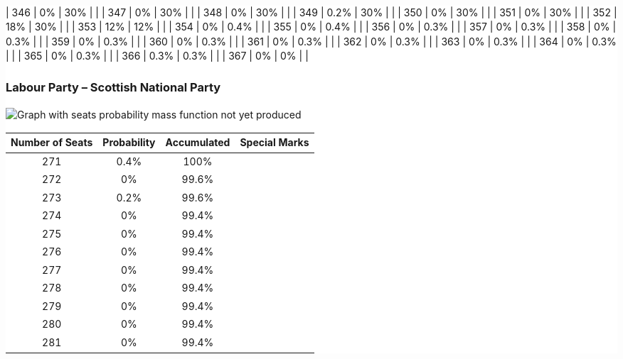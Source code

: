 | 346 | 0% | 30% |  |
| 347 | 0% | 30% |  |
| 348 | 0% | 30% |  |
| 349 | 0.2% | 30% |  |
| 350 | 0% | 30% |  |
| 351 | 0% | 30% |  |
| 352 | 18% | 30% |  |
| 353 | 12% | 12% |  |
| 354 | 0% | 0.4% |  |
| 355 | 0% | 0.4% |  |
| 356 | 0% | 0.3% |  |
| 357 | 0% | 0.3% |  |
| 358 | 0% | 0.3% |  |
| 359 | 0% | 0.3% |  |
| 360 | 0% | 0.3% |  |
| 361 | 0% | 0.3% |  |
| 362 | 0% | 0.3% |  |
| 363 | 0% | 0.3% |  |
| 364 | 0% | 0.3% |  |
| 365 | 0% | 0.3% |  |
| 366 | 0.3% | 0.3% |  |
| 367 | 0% | 0% |  |

### Labour Party – Scottish National Party

![Graph with seats probability mass function not yet produced](2018-01-29-YouGov-coalitions-seats-pmf-lab–snp.png "Seats Probability Mass Function")

| Number of Seats | Probability | Accumulated | Special Marks |
|:---------------:|:-----------:|:-----------:|:-------------:|
| 271 | 0.4% | 100% |  |
| 272 | 0% | 99.6% |  |
| 273 | 0.2% | 99.6% |  |
| 274 | 0% | 99.4% |  |
| 275 | 0% | 99.4% |  |
| 276 | 0% | 99.4% |  |
| 277 | 0% | 99.4% |  |
| 278 | 0% | 99.4% |  |
| 279 | 0% | 99.4% |  |
| 280 | 0% | 99.4% |  |
| 281 | 0% | 99.4% |  |